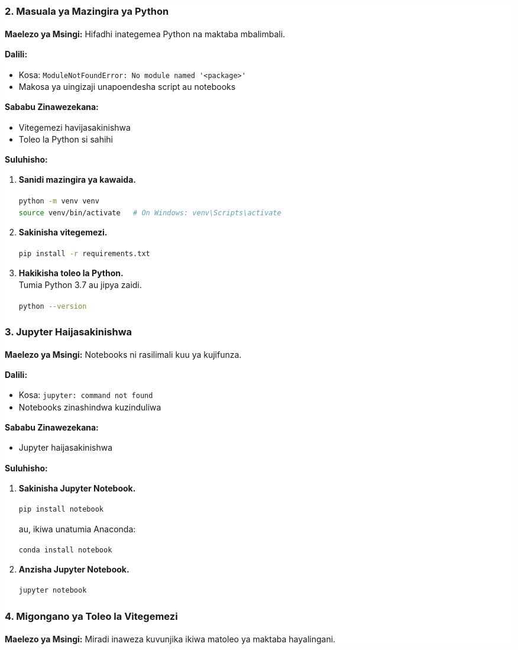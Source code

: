 ### 2. Masuala ya Mazingira ya Python

**Maelezo ya Msingi:** Hifadhi inategemea Python na maktaba mbalimbali.

**Dalili:**
- Kosa: `ModuleNotFoundError: No module named '<package>'`
- Makosa ya uingizaji unapoendesha script au notebooks

**Sababu Zinawezekana:**
- Vitegemezi havijasakinishwa
- Toleo la Python si sahihi

**Suluhisho:**
1. **Sanidi mazingira ya kawaida.**  
   ```bash
   python -m venv venv
   source venv/bin/activate   # On Windows: venv\Scripts\activate
   ```
2. **Sakinisha vitegemezi.**  
   ```bash
   pip install -r requirements.txt
   ```
3. **Hakikisha toleo la Python.**  
   Tumia Python 3.7 au jipya zaidi.  
   ```bash
   python --version
   ```

### 3. Jupyter Haijasakinishwa

**Maelezo ya Msingi:** Notebooks ni rasilimali kuu ya kujifunza.

**Dalili:**
- Kosa: `jupyter: command not found`
- Notebooks zinashindwa kuzinduliwa

**Sababu Zinawezekana:**
- Jupyter haijasakinishwa

**Suluhisho:**
1. **Sakinisha Jupyter Notebook.**  
   ```bash
   pip install notebook
   ```
   au, ikiwa unatumia Anaconda:
   ```bash
   conda install notebook
   ```
2. **Anzisha Jupyter Notebook.**  
   ```bash
   jupyter notebook
   ```

### 4. Migongano ya Toleo la Vitegemezi

**Maelezo ya Msingi:** Miradi inaweza kuvunjika ikiwa matoleo ya maktaba hayalingani.
